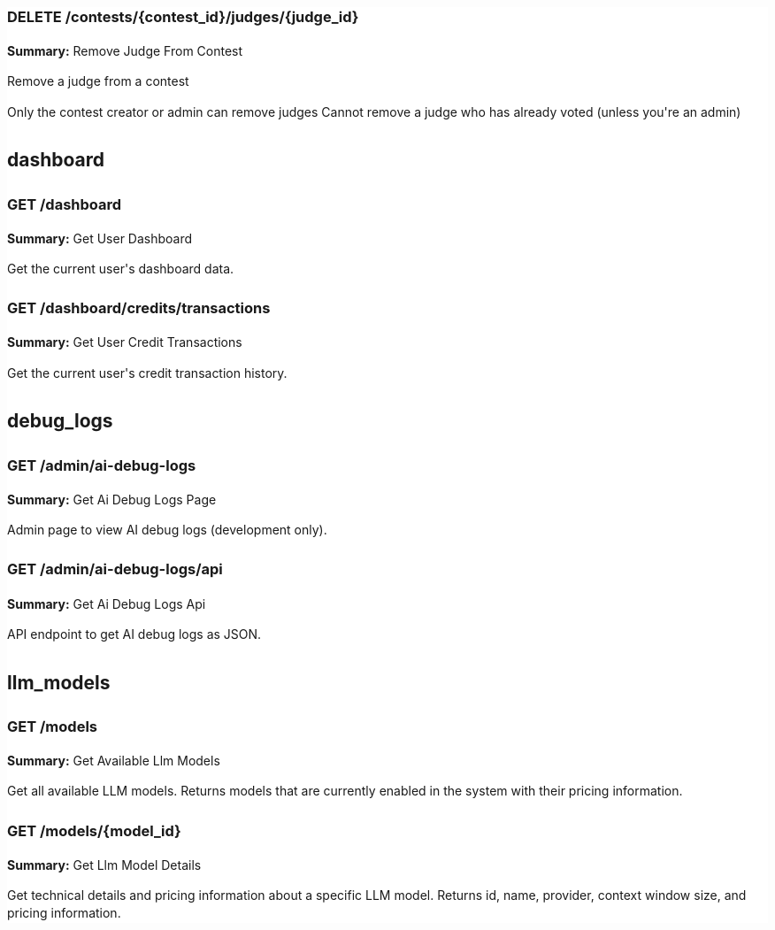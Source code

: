### DELETE /contests/{contest_id}/judges/{judge_id}

**Summary:** Remove Judge From Contest

Remove a judge from a contest

Only the contest creator or admin can remove judges
Cannot remove a judge who has already voted (unless you're an admin)


## dashboard

### GET /dashboard

**Summary:** Get User Dashboard

Get the current user's dashboard data.

### GET /dashboard/credits/transactions

**Summary:** Get User Credit Transactions

Get the current user's credit transaction history.


## debug_logs

### GET /admin/ai-debug-logs

**Summary:** Get Ai Debug Logs Page

Admin page to view AI debug logs (development only).

### GET /admin/ai-debug-logs/api

**Summary:** Get Ai Debug Logs Api

API endpoint to get AI debug logs as JSON.


## llm_models

### GET /models

**Summary:** Get Available Llm Models

Get all available LLM models.
Returns models that are currently enabled in the system with their pricing information.

### GET /models/{model_id}

**Summary:** Get Llm Model Details

Get technical details and pricing information about a specific LLM model.
Returns id, name, provider, context window size, and pricing information.
